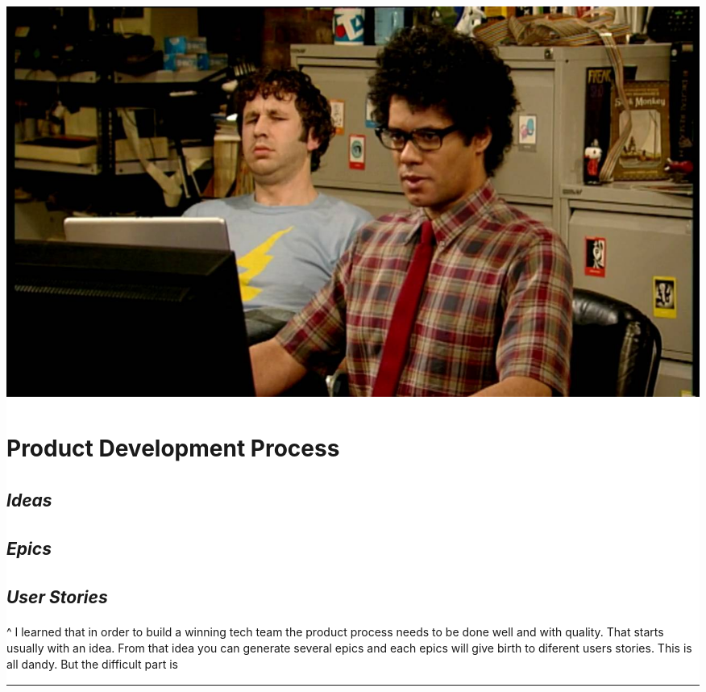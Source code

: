 ![](itcrowd-bg.jpg)
#  Product Development Process
## _Ideas_
## _Epics_
## _User Stories_

^ I learned that in order to build a winning tech team the product process needs to be done well and with quality. That starts usually with an idea. From that idea you can generate several epics and each epics will give birth to diferent users stories. This is all dandy. But the difficult part is


---
